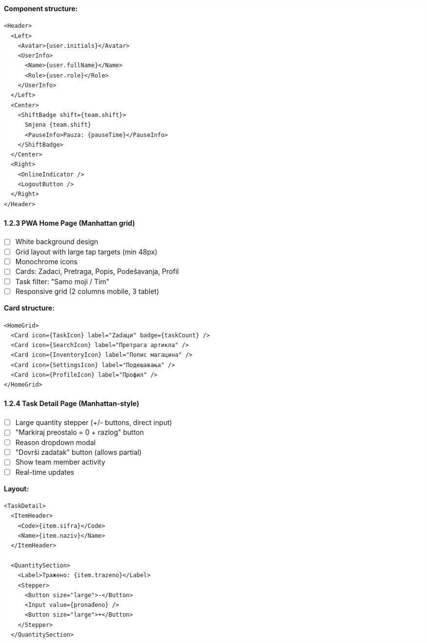 **Component structure:**
```tsx
<Header>
  <Left>
    <Avatar>{user.initials}</Avatar>
    <UserInfo>
      <Name>{user.fullName}</Name>
      <Role>{user.role}</Role>
    </UserInfo>
  </Left>
  <Center>
    <ShiftBadge shift={team.shift}>
      Smjena {team.shift}
      <PauseInfo>Pauza: {pauseTime}</PauseInfo>
    </ShiftBadge>
  </Center>
  <Right>
    <OnlineIndicator />
    <LogoutButton />
  </Right>
</Header>
```

#### 1.2.3 PWA Home Page (Manhattan grid)
- [ ] White background design
- [ ] Grid layout with large tap targets (min 48px)
- [ ] Monochrome icons
- [ ] Cards: Zadaci, Pretraga, Popis, Podešavanja, Profil
- [ ] Task filter: "Samo moji / Tim"
- [ ] Responsive grid (2 columns mobile, 3 tablet)

**Card structure:**
```tsx
<HomeGrid>
  <Card icon={TaskIcon} label="Zadаци" badge={taskCount} />
  <Card icon={SearchIcon} label="Претрага артикла" />
  <Card icon={InventoryIcon} label="Попис магацина" />
  <Card icon={SettingsIcon} label="Подешавања" />
  <Card icon={ProfileIcon} label="Профил" />
</HomeGrid>
```

#### 1.2.4 Task Detail Page (Manhattan-style)
- [ ] Large quantity stepper (+/- buttons, direct input)
- [ ] "Markiraj preostalo = 0 + razlog" button
- [ ] Reason dropdown modal
- [ ] "Dovrši zadatak" button (allows partial)
- [ ] Show team member activity
- [ ] Real-time updates

**Layout:**
```tsx
<TaskDetail>
  <ItemHeader>
    <Code>{item.sifra}</Code>
    <Name>{item.naziv}</Name>
  </ItemHeader>
  
  <QuantitySection>
    <Label>Тражено: {item.trazeno}</Label>
    <Stepper>
      <Button size="large">-</Button>
      <Input value={pronađeno} />
      <Button size="large">+</Button>
    </Stepper>
  </QuantitySection>
```